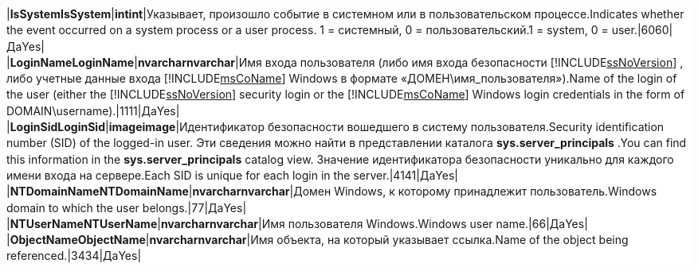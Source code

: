 |<span data-ttu-id="aed3f-156">**IsSystem**</span><span class="sxs-lookup"><span data-stu-id="aed3f-156">**IsSystem**</span></span>|<span data-ttu-id="aed3f-157">**int**</span><span class="sxs-lookup"><span data-stu-id="aed3f-157">**int**</span></span>|<span data-ttu-id="aed3f-158">Указывает, произошло событие в системном или в пользовательском процессе.</span><span class="sxs-lookup"><span data-stu-id="aed3f-158">Indicates whether the event occurred on a system process or a user process.</span></span> <span data-ttu-id="aed3f-159">1 = системный, 0 = пользовательский.</span><span class="sxs-lookup"><span data-stu-id="aed3f-159">1 = system, 0 = user.</span></span>|<span data-ttu-id="aed3f-160">60</span><span class="sxs-lookup"><span data-stu-id="aed3f-160">60</span></span>|<span data-ttu-id="aed3f-161">Да</span><span class="sxs-lookup"><span data-stu-id="aed3f-161">Yes</span></span>|  
|<span data-ttu-id="aed3f-162">**LoginName**</span><span class="sxs-lookup"><span data-stu-id="aed3f-162">**LoginName**</span></span>|<span data-ttu-id="aed3f-163">**nvarchar**</span><span class="sxs-lookup"><span data-stu-id="aed3f-163">**nvarchar**</span></span>|<span data-ttu-id="aed3f-164">Имя входа пользователя (либо имя входа безопасности [!INCLUDE[ssNoVersion](../../includes/ssnoversion-md.md)] , либо учетные данные входа [!INCLUDE[msCoName](../../includes/msconame-md.md)] Windows в формате «ДОМЕН\имя_пользователя»).</span><span class="sxs-lookup"><span data-stu-id="aed3f-164">Name of the login of the user (either the [!INCLUDE[ssNoVersion](../../includes/ssnoversion-md.md)] security login or the [!INCLUDE[msCoName](../../includes/msconame-md.md)] Windows login credentials in the form of DOMAIN\username).</span></span>|<span data-ttu-id="aed3f-165">11</span><span class="sxs-lookup"><span data-stu-id="aed3f-165">11</span></span>|<span data-ttu-id="aed3f-166">Да</span><span class="sxs-lookup"><span data-stu-id="aed3f-166">Yes</span></span>|  
|<span data-ttu-id="aed3f-167">**LoginSid**</span><span class="sxs-lookup"><span data-stu-id="aed3f-167">**LoginSid**</span></span>|<span data-ttu-id="aed3f-168">**image**</span><span class="sxs-lookup"><span data-stu-id="aed3f-168">**image**</span></span>|<span data-ttu-id="aed3f-169">Идентификатор безопасности вошедшего в систему пользователя.</span><span class="sxs-lookup"><span data-stu-id="aed3f-169">Security identification number (SID) of the logged-in user.</span></span> <span data-ttu-id="aed3f-170">Эти сведения можно найти в представлении каталога **sys.server_principals** .</span><span class="sxs-lookup"><span data-stu-id="aed3f-170">You can find this information in the **sys.server_principals** catalog view.</span></span> <span data-ttu-id="aed3f-171">Значение идентификатора безопасности уникально для каждого имени входа на сервере.</span><span class="sxs-lookup"><span data-stu-id="aed3f-171">Each SID is unique for each login in the server.</span></span>|<span data-ttu-id="aed3f-172">41</span><span class="sxs-lookup"><span data-stu-id="aed3f-172">41</span></span>|<span data-ttu-id="aed3f-173">Да</span><span class="sxs-lookup"><span data-stu-id="aed3f-173">Yes</span></span>|  
|<span data-ttu-id="aed3f-174">**NTDomainName**</span><span class="sxs-lookup"><span data-stu-id="aed3f-174">**NTDomainName**</span></span>|<span data-ttu-id="aed3f-175">**nvarchar**</span><span class="sxs-lookup"><span data-stu-id="aed3f-175">**nvarchar**</span></span>|<span data-ttu-id="aed3f-176">Домен Windows, к которому принадлежит пользователь.</span><span class="sxs-lookup"><span data-stu-id="aed3f-176">Windows domain to which the user belongs.</span></span>|<span data-ttu-id="aed3f-177">7</span><span class="sxs-lookup"><span data-stu-id="aed3f-177">7</span></span>|<span data-ttu-id="aed3f-178">Да</span><span class="sxs-lookup"><span data-stu-id="aed3f-178">Yes</span></span>|  
|<span data-ttu-id="aed3f-179">**NTUserName**</span><span class="sxs-lookup"><span data-stu-id="aed3f-179">**NTUserName**</span></span>|<span data-ttu-id="aed3f-180">**nvarchar**</span><span class="sxs-lookup"><span data-stu-id="aed3f-180">**nvarchar**</span></span>|<span data-ttu-id="aed3f-181">Имя пользователя Windows.</span><span class="sxs-lookup"><span data-stu-id="aed3f-181">Windows user name.</span></span>|<span data-ttu-id="aed3f-182">6</span><span class="sxs-lookup"><span data-stu-id="aed3f-182">6</span></span>|<span data-ttu-id="aed3f-183">Да</span><span class="sxs-lookup"><span data-stu-id="aed3f-183">Yes</span></span>|  
|<span data-ttu-id="aed3f-184">**ObjectName**</span><span class="sxs-lookup"><span data-stu-id="aed3f-184">**ObjectName**</span></span>|<span data-ttu-id="aed3f-185">**nvarchar**</span><span class="sxs-lookup"><span data-stu-id="aed3f-185">**nvarchar**</span></span>|<span data-ttu-id="aed3f-186">Имя объекта, на который указывает ссылка.</span><span class="sxs-lookup"><span data-stu-id="aed3f-186">Name of the object being referenced.</span></span>|<span data-ttu-id="aed3f-187">34</span><span class="sxs-lookup"><span data-stu-id="aed3f-187">34</span></span>|<span data-ttu-id="aed3f-188">Да</span><span class="sxs-lookup"><span data-stu-id="aed3f-188">Yes</span></span>|  